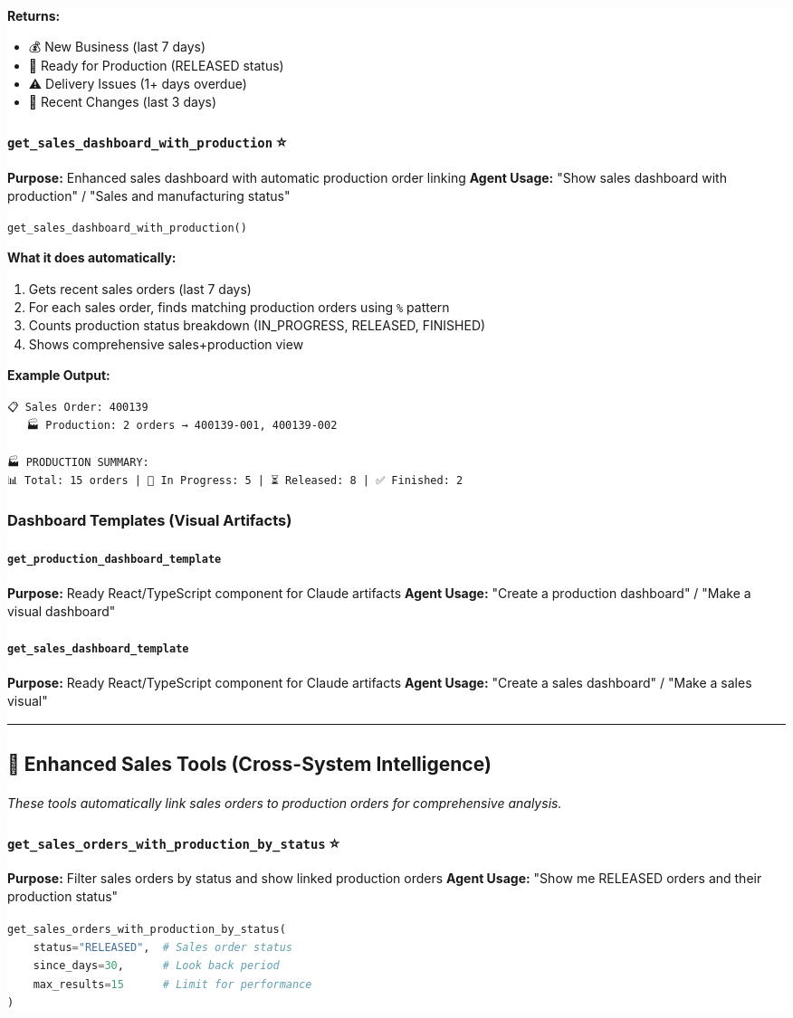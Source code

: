 **Returns:**
- 💰 New Business (last 7 days)
- 🔄 Ready for Production (RELEASED status)
- ⚠️ Delivery Issues (1+ days overdue)
- 📝 Recent Changes (last 3 days)

### `get_sales_dashboard_with_production` ⭐
**Purpose:** Enhanced sales dashboard with automatic production order linking
**Agent Usage:** "Show sales dashboard with production" / "Sales and manufacturing status"

```python
get_sales_dashboard_with_production()
```

**What it does automatically:**
1. Gets recent sales orders (last 7 days)
2. For each sales order, finds matching production orders using `%` pattern
3. Counts production status breakdown (IN_PROGRESS, RELEASED, FINISHED)
4. Shows comprehensive sales+production view

**Example Output:**
```
📋 Sales Order: 400139
   🏭 Production: 2 orders → 400139-001, 400139-002

🏭 PRODUCTION SUMMARY:
📊 Total: 15 orders | 🔄 In Progress: 5 | ⏳ Released: 8 | ✅ Finished: 2
```

### Dashboard Templates (Visual Artifacts)

#### `get_production_dashboard_template`
**Purpose:** Ready React/TypeScript component for Claude artifacts
**Agent Usage:** "Create a production dashboard" / "Make a visual dashboard"

#### `get_sales_dashboard_template`
**Purpose:** Ready React/TypeScript component for Claude artifacts
**Agent Usage:** "Create a sales dashboard" / "Make a sales visual"

---

## 🔗 Enhanced Sales Tools (Cross-System Intelligence)

*These tools automatically link sales orders to production orders for comprehensive analysis.*

### `get_sales_orders_with_production_by_status` ⭐
**Purpose:** Filter sales orders by status and show linked production orders
**Agent Usage:** "Show me RELEASED orders and their production status"

```python
get_sales_orders_with_production_by_status(
    status="RELEASED",  # Sales order status
    since_days=30,      # Look back period
    max_results=15      # Limit for performance
)
```
